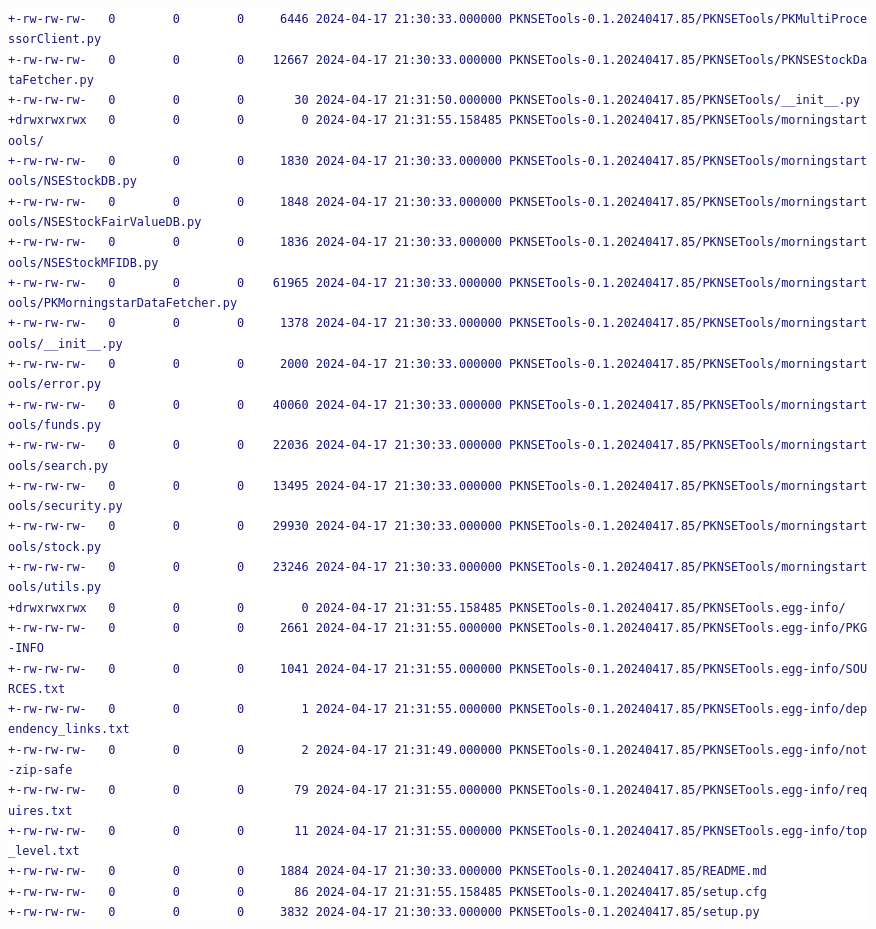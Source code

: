```diff
+-rw-rw-rw-   0        0        0     6446 2024-04-17 21:30:33.000000 PKNSETools-0.1.20240417.85/PKNSETools/PKMultiProcessorClient.py
+-rw-rw-rw-   0        0        0    12667 2024-04-17 21:30:33.000000 PKNSETools-0.1.20240417.85/PKNSETools/PKNSEStockDataFetcher.py
+-rw-rw-rw-   0        0        0       30 2024-04-17 21:31:50.000000 PKNSETools-0.1.20240417.85/PKNSETools/__init__.py
+drwxrwxrwx   0        0        0        0 2024-04-17 21:31:55.158485 PKNSETools-0.1.20240417.85/PKNSETools/morningstartools/
+-rw-rw-rw-   0        0        0     1830 2024-04-17 21:30:33.000000 PKNSETools-0.1.20240417.85/PKNSETools/morningstartools/NSEStockDB.py
+-rw-rw-rw-   0        0        0     1848 2024-04-17 21:30:33.000000 PKNSETools-0.1.20240417.85/PKNSETools/morningstartools/NSEStockFairValueDB.py
+-rw-rw-rw-   0        0        0     1836 2024-04-17 21:30:33.000000 PKNSETools-0.1.20240417.85/PKNSETools/morningstartools/NSEStockMFIDB.py
+-rw-rw-rw-   0        0        0    61965 2024-04-17 21:30:33.000000 PKNSETools-0.1.20240417.85/PKNSETools/morningstartools/PKMorningstarDataFetcher.py
+-rw-rw-rw-   0        0        0     1378 2024-04-17 21:30:33.000000 PKNSETools-0.1.20240417.85/PKNSETools/morningstartools/__init__.py
+-rw-rw-rw-   0        0        0     2000 2024-04-17 21:30:33.000000 PKNSETools-0.1.20240417.85/PKNSETools/morningstartools/error.py
+-rw-rw-rw-   0        0        0    40060 2024-04-17 21:30:33.000000 PKNSETools-0.1.20240417.85/PKNSETools/morningstartools/funds.py
+-rw-rw-rw-   0        0        0    22036 2024-04-17 21:30:33.000000 PKNSETools-0.1.20240417.85/PKNSETools/morningstartools/search.py
+-rw-rw-rw-   0        0        0    13495 2024-04-17 21:30:33.000000 PKNSETools-0.1.20240417.85/PKNSETools/morningstartools/security.py
+-rw-rw-rw-   0        0        0    29930 2024-04-17 21:30:33.000000 PKNSETools-0.1.20240417.85/PKNSETools/morningstartools/stock.py
+-rw-rw-rw-   0        0        0    23246 2024-04-17 21:30:33.000000 PKNSETools-0.1.20240417.85/PKNSETools/morningstartools/utils.py
+drwxrwxrwx   0        0        0        0 2024-04-17 21:31:55.158485 PKNSETools-0.1.20240417.85/PKNSETools.egg-info/
+-rw-rw-rw-   0        0        0     2661 2024-04-17 21:31:55.000000 PKNSETools-0.1.20240417.85/PKNSETools.egg-info/PKG-INFO
+-rw-rw-rw-   0        0        0     1041 2024-04-17 21:31:55.000000 PKNSETools-0.1.20240417.85/PKNSETools.egg-info/SOURCES.txt
+-rw-rw-rw-   0        0        0        1 2024-04-17 21:31:55.000000 PKNSETools-0.1.20240417.85/PKNSETools.egg-info/dependency_links.txt
+-rw-rw-rw-   0        0        0        2 2024-04-17 21:31:49.000000 PKNSETools-0.1.20240417.85/PKNSETools.egg-info/not-zip-safe
+-rw-rw-rw-   0        0        0       79 2024-04-17 21:31:55.000000 PKNSETools-0.1.20240417.85/PKNSETools.egg-info/requires.txt
+-rw-rw-rw-   0        0        0       11 2024-04-17 21:31:55.000000 PKNSETools-0.1.20240417.85/PKNSETools.egg-info/top_level.txt
+-rw-rw-rw-   0        0        0     1884 2024-04-17 21:30:33.000000 PKNSETools-0.1.20240417.85/README.md
+-rw-rw-rw-   0        0        0       86 2024-04-17 21:31:55.158485 PKNSETools-0.1.20240417.85/setup.cfg
+-rw-rw-rw-   0        0        0     3832 2024-04-17 21:30:33.000000 PKNSETools-0.1.20240417.85/setup.py
```
